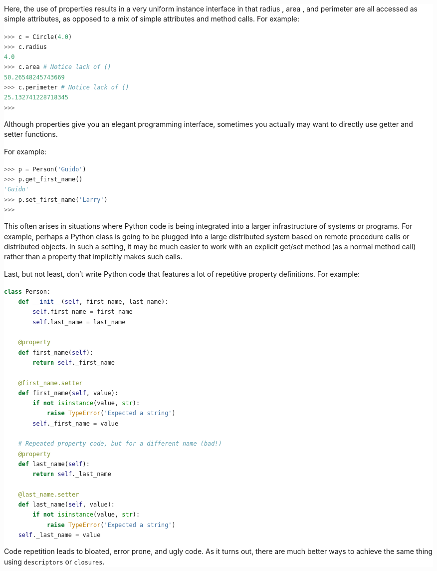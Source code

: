 Here, the use of properties results in a very uniform instance interface in that radius , area , and perimeter are all accessed as simple attributes, as opposed to a mix of simple attributes and method calls. For example:
``` py
>>> c = Circle(4.0)
>>> c.radius
4.0
>>> c.area # Notice lack of ()
50.26548245743669
>>> c.perimeter # Notice lack of ()
25.132741228718345
>>>
```
Although properties give you an elegant programming interface, sometimes you actually may want to directly use getter and setter functions.

For example:
``` py
>>> p = Person('Guido')
>>> p.get_first_name()
'Guido'
>>> p.set_first_name('Larry')
>>>
```
This often arises in situations where Python code is being integrated into a larger infrastructure of systems or programs. For example, perhaps a Python class is going to be plugged into a large distributed system based on remote procedure calls or distributed objects. In such a setting, it may be much easier to work with an explicit get/set method (as a normal method call) rather than a property that implicitly makes such calls.

Last, but not least, don’t write Python code that features a lot of repetitive property definitions. For example:
``` py
class Person:
    def __init__(self, first_name, last_name):
        self.first_name = first_name
        self.last_name = last_name

    @property
    def first_name(self):
        return self._first_name

    @first_name.setter
    def first_name(self, value):
        if not isinstance(value, str):
            raise TypeError('Expected a string')
        self._first_name = value

    # Repeated property code, but for a different name (bad!)
    @property
    def last_name(self):
        return self._last_name

    @last_name.setter
    def last_name(self, value):
        if not isinstance(value, str):
            raise TypeError('Expected a string')
    self._last_name = value
```
Code repetition leads to bloated, error prone, and ugly code. As it turns out, there are much better ways to achieve the same thing using `descriptors` or `closures`. 
